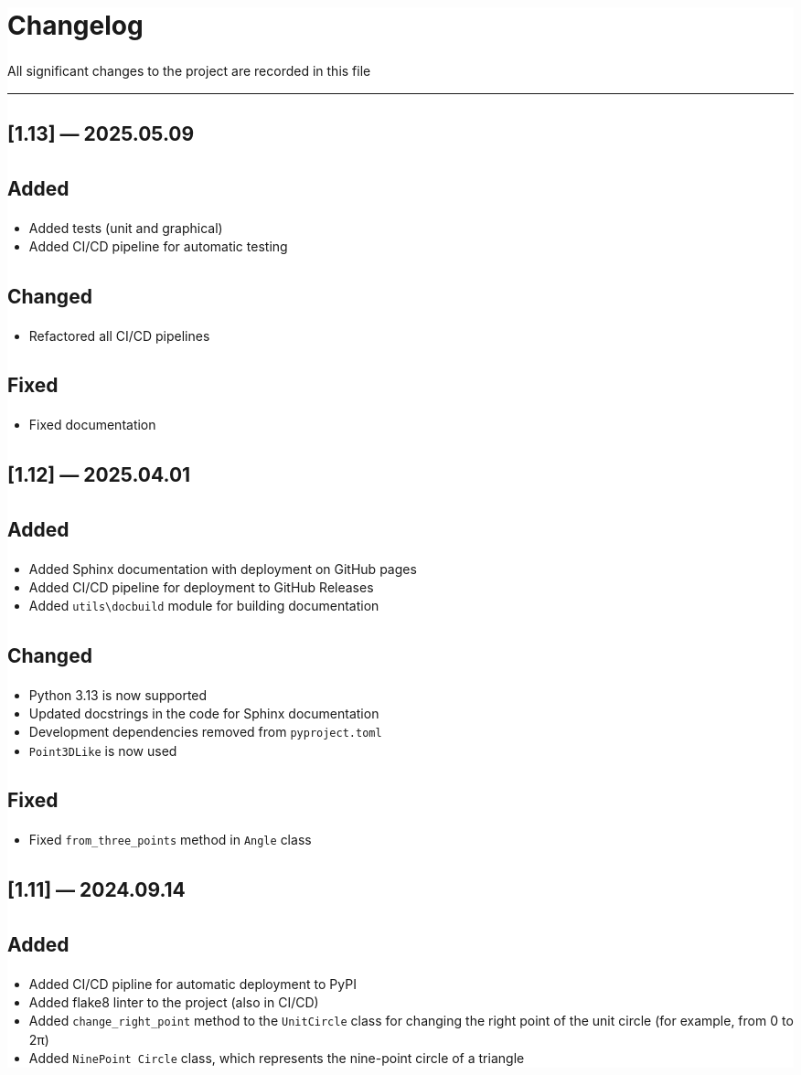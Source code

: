 # Changelog

All significant changes to the project are recorded in this file

---

## [1.13] — 2025.05.09

## Added
- Added tests (unit and graphical)
- Added CI/CD pipeline for automatic testing

## Changed
- Refactored all CI/CD pipelines

## Fixed
- Fixed documentation

## [1.12] — 2025.04.01

## Added
- Added Sphinx documentation with deployment on GitHub pages
- Added CI/CD pipeline for deployment to GitHub Releases
- Added `utils\docbuild` module for building documentation

## Changed
- Python 3.13 is now supported
- Updated docstrings in the code for Sphinx documentation
- Development dependencies removed from `pyproject.toml`
- `Point3DLike` is now used

## Fixed
- Fixed `from_three_points` method in `Angle` class

## [1.11] — 2024.09.14

## Added
- Added CI/CD pipline for automatic deployment to PyPI
- Added flake8 linter to the project (also in CI/CD)
- Added `change_right_point` method to the `UnitCircle` class for changing the right point of the unit circle 
(for example, from 0 to 2π)
- Added `NinePoint Circle` class, which represents the nine-point circle of a triangle
